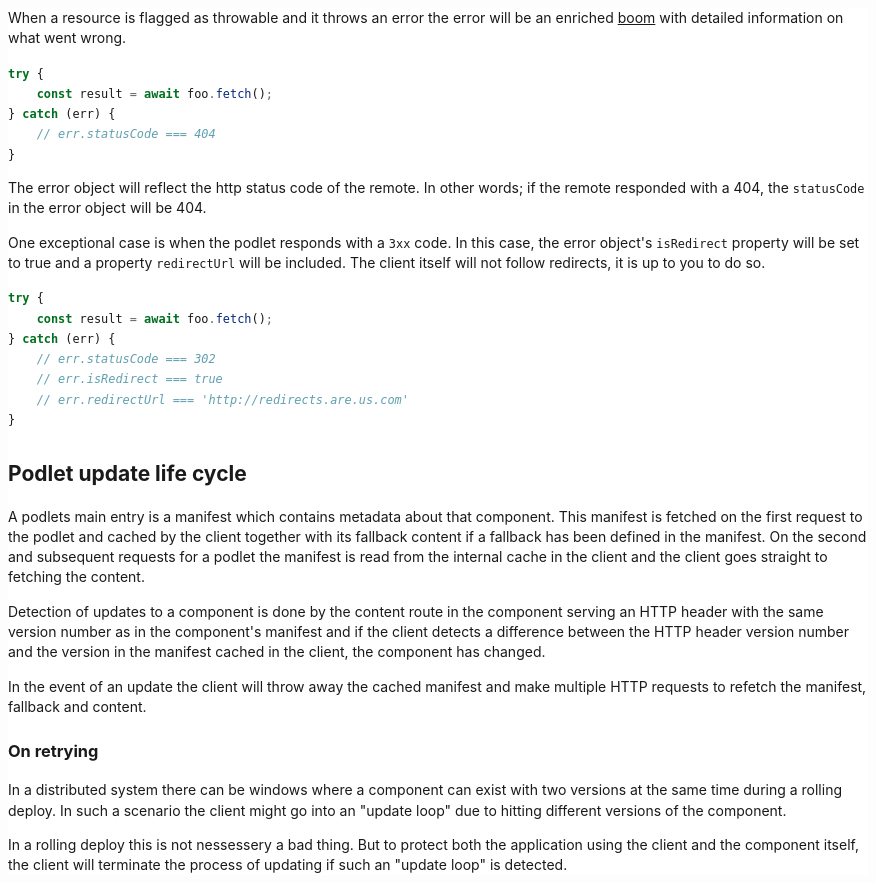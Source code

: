 When a resource is flagged as throwable and it throws an error the error will be
an enriched [boom] with detailed information on what went wrong.

```js
try {
    const result = await foo.fetch();
} catch (err) {
    // err.statusCode === 404
}
```

The error object will reflect the http status code of the remote. In other
words; if the remote responded with a 404, the `statusCode` in the error object
will be 404.

One exceptional case is when the podlet responds with a `3xx` code. In this case, the error object's `isRedirect` property will be set to true and a property `redirectUrl` will be included. The client itself will not follow redirects, it is up to you to do so.

```js
try {
    const result = await foo.fetch();
} catch (err) {
    // err.statusCode === 302
    // err.isRedirect === true
    // err.redirectUrl === 'http://redirects.are.us.com'
}
```

## Podlet update life cycle

A podlets main entry is a manifest which contains metadata about that component.
This manifest is fetched on the first request to the podlet and cached by the
client together with its fallback content if a fallback has been defined in the
manifest. On the second and subsequent requests for a podlet the manifest is
read from the internal cache in the client and the client goes straight to
fetching the content.

Detection of updates to a component is done by the content route in the
component serving an HTTP header with the same version number as in the
component's manifest and if the client detects a difference between the HTTP
header version number and the version in the manifest cached in the client, the
component has changed.

In the event of an update the client will throw away the cached manifest and
make multiple HTTP requests to refetch the manifest, fallback and content.

### On retrying

In a distributed system there can be windows where a component can exist with
two versions at the same time during a rolling deploy. In such a scenario the
client might go into an "update loop" due to hitting different versions of the
component.

In a rolling deploy this is not nessessery a bad thing. But to protect both the
application using the client and the component itself, the client will terminate
the process of updating if such an "update loop" is detected.


[@metrics/metric]: https://github.com/metrics-js/metric '@metrics/metric'
[@podium/layout]: https://github.com/podium-lib/layout '@podium/layout'
[rfc 7234]: https://tools.ietf.org/html/rfc7234 'RFC 7234'
[boom]: https://github.com/hapijs/boom 'Boom'